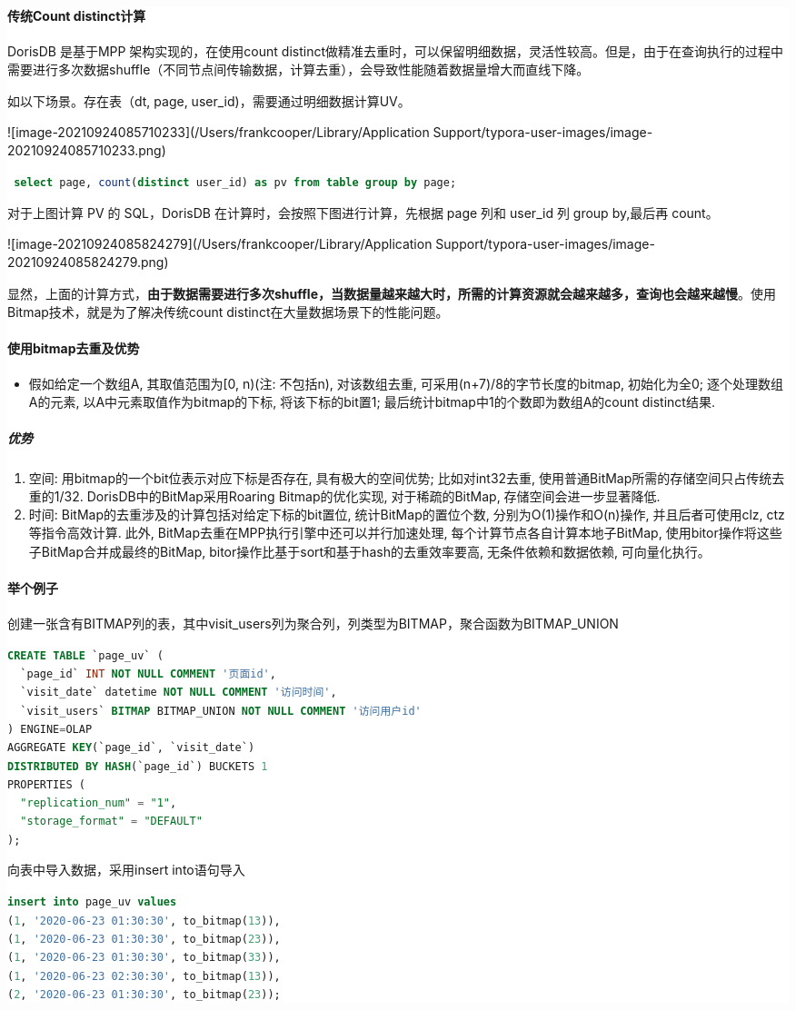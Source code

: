 #### 传统Count distinct计算

DorisDB 是基于MPP 架构实现的，在使用count distinct做精准去重时，可以保留明细数据，灵活性较高。但是，由于在查询执行的过程中需要进行多次数据shuffle（不同节点间传输数据，计算去重），会导致性能随着数据量增大而直线下降。

如以下场景。存在表（dt, page, user_id)，需要通过明细数据计算UV。

![image-20210924085710233](/Users/frankcooper/Library/Application Support/typora-user-images/image-20210924085710233.png)

```sql
 select page, count(distinct user_id) as pv from table group by page;
```

对于上图计算 PV 的 SQL，DorisDB 在计算时，会按照下图进行计算，先根据 page 列和 user_id 列 group by,最后再 count。

![image-20210924085824279](/Users/frankcooper/Library/Application Support/typora-user-images/image-20210924085824279.png)

显然，上面的计算方式，**由于数据需要进行多次shuffle，当数据量越来越大时，所需的计算资源就会越来越多，查询也会越来越慢**。使用Bitmap技术，就是为了解决传统count distinct在大量数据场景下的性能问题。

#### 使用bitmap去重及优势

- 假如给定一个数组A, 其取值范围为[0, n)(注: 不包括n), 对该数组去重, 可采用(n+7)/8的字节长度的bitmap, 初始化为全0; 逐个处理数组A的元素, 以A中元素取值作为bitmap的下标, 将该下标的bit置1; 最后统计bitmap中1的个数即为数组A的count distinct结果.

##### 优势

1. 空间:  用bitmap的一个bit位表示对应下标是否存在, 具有极大的空间优势;  比如对int32去重, 使用普通BitMap所需的存储空间只占传统去重的1/32. DorisDB中的BitMap采用Roaring Bitmap的优化实现, 对于稀疏的BitMap, 存储空间会进一步显著降低.
2. 时间:  BitMap的去重涉及的计算包括对给定下标的bit置位, 统计BitMap的置位个数, 分别为O(1)操作和O(n)操作, 并且后者可使用clz, ctz等指令高效计算. 此外, BitMap去重在MPP执行引擎中还可以并行加速处理, 每个计算节点各自计算本地子BitMap,  使用bitor操作将这些子BitMap合并成最终的BitMap, bitor操作比基于sort和基于hash的去重效率要高, 无条件依赖和数据依赖, 可向量化执行。

#### 举个例子

创建一张含有BITMAP列的表，其中visit_users列为聚合列，列类型为BITMAP，聚合函数为BITMAP_UNION

```sql
CREATE TABLE `page_uv` (
  `page_id` INT NOT NULL COMMENT '页面id',
  `visit_date` datetime NOT NULL COMMENT '访问时间',
  `visit_users` BITMAP BITMAP_UNION NOT NULL COMMENT '访问用户id'
) ENGINE=OLAP
AGGREGATE KEY(`page_id`, `visit_date`)
DISTRIBUTED BY HASH(`page_id`) BUCKETS 1
PROPERTIES (
  "replication_num" = "1",
  "storage_format" = "DEFAULT"
);
```

向表中导入数据，采用insert into语句导入

```sql
insert into page_uv values 
(1, '2020-06-23 01:30:30', to_bitmap(13)),
(1, '2020-06-23 01:30:30', to_bitmap(23)),
(1, '2020-06-23 01:30:30', to_bitmap(33)),
(1, '2020-06-23 02:30:30', to_bitmap(13)),
(2, '2020-06-23 01:30:30', to_bitmap(23));
```
